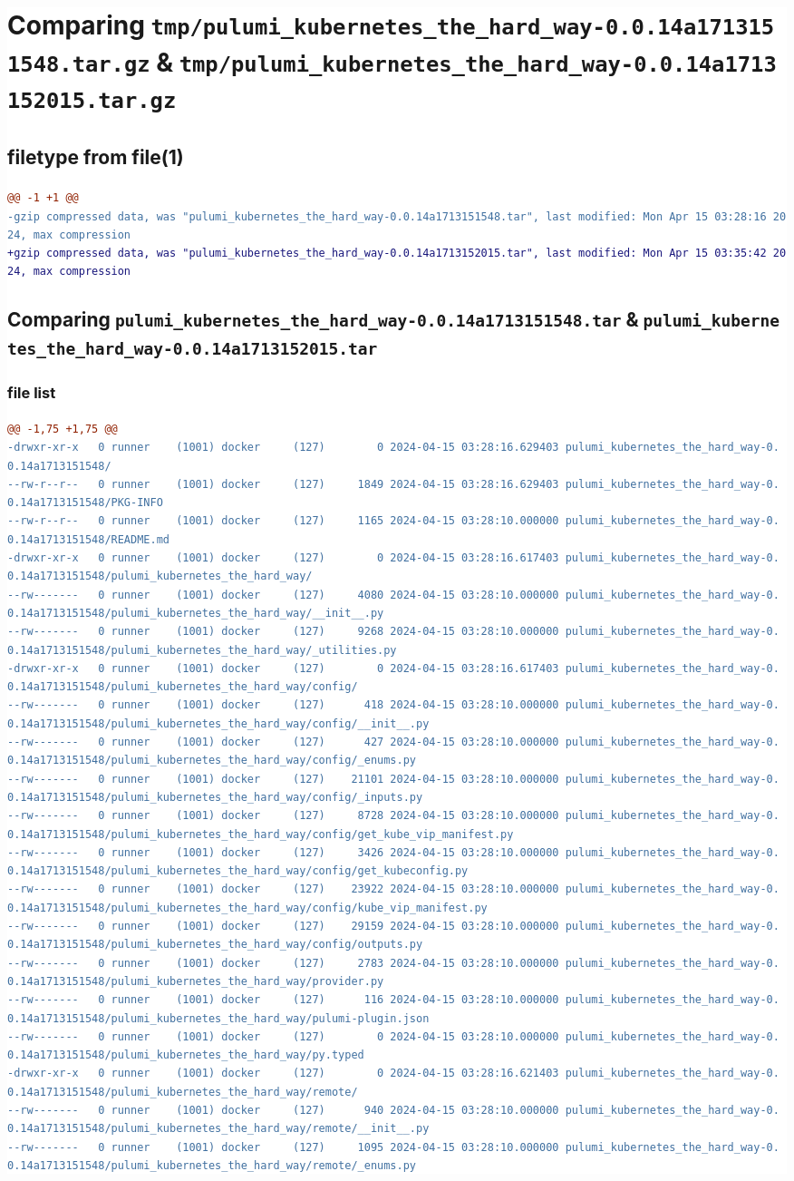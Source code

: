 # Comparing `tmp/pulumi_kubernetes_the_hard_way-0.0.14a1713151548.tar.gz` & `tmp/pulumi_kubernetes_the_hard_way-0.0.14a1713152015.tar.gz`

## filetype from file(1)

```diff
@@ -1 +1 @@
-gzip compressed data, was "pulumi_kubernetes_the_hard_way-0.0.14a1713151548.tar", last modified: Mon Apr 15 03:28:16 2024, max compression
+gzip compressed data, was "pulumi_kubernetes_the_hard_way-0.0.14a1713152015.tar", last modified: Mon Apr 15 03:35:42 2024, max compression
```

## Comparing `pulumi_kubernetes_the_hard_way-0.0.14a1713151548.tar` & `pulumi_kubernetes_the_hard_way-0.0.14a1713152015.tar`

### file list

```diff
@@ -1,75 +1,75 @@
-drwxr-xr-x   0 runner    (1001) docker     (127)        0 2024-04-15 03:28:16.629403 pulumi_kubernetes_the_hard_way-0.0.14a1713151548/
--rw-r--r--   0 runner    (1001) docker     (127)     1849 2024-04-15 03:28:16.629403 pulumi_kubernetes_the_hard_way-0.0.14a1713151548/PKG-INFO
--rw-r--r--   0 runner    (1001) docker     (127)     1165 2024-04-15 03:28:10.000000 pulumi_kubernetes_the_hard_way-0.0.14a1713151548/README.md
-drwxr-xr-x   0 runner    (1001) docker     (127)        0 2024-04-15 03:28:16.617403 pulumi_kubernetes_the_hard_way-0.0.14a1713151548/pulumi_kubernetes_the_hard_way/
--rw-------   0 runner    (1001) docker     (127)     4080 2024-04-15 03:28:10.000000 pulumi_kubernetes_the_hard_way-0.0.14a1713151548/pulumi_kubernetes_the_hard_way/__init__.py
--rw-------   0 runner    (1001) docker     (127)     9268 2024-04-15 03:28:10.000000 pulumi_kubernetes_the_hard_way-0.0.14a1713151548/pulumi_kubernetes_the_hard_way/_utilities.py
-drwxr-xr-x   0 runner    (1001) docker     (127)        0 2024-04-15 03:28:16.617403 pulumi_kubernetes_the_hard_way-0.0.14a1713151548/pulumi_kubernetes_the_hard_way/config/
--rw-------   0 runner    (1001) docker     (127)      418 2024-04-15 03:28:10.000000 pulumi_kubernetes_the_hard_way-0.0.14a1713151548/pulumi_kubernetes_the_hard_way/config/__init__.py
--rw-------   0 runner    (1001) docker     (127)      427 2024-04-15 03:28:10.000000 pulumi_kubernetes_the_hard_way-0.0.14a1713151548/pulumi_kubernetes_the_hard_way/config/_enums.py
--rw-------   0 runner    (1001) docker     (127)    21101 2024-04-15 03:28:10.000000 pulumi_kubernetes_the_hard_way-0.0.14a1713151548/pulumi_kubernetes_the_hard_way/config/_inputs.py
--rw-------   0 runner    (1001) docker     (127)     8728 2024-04-15 03:28:10.000000 pulumi_kubernetes_the_hard_way-0.0.14a1713151548/pulumi_kubernetes_the_hard_way/config/get_kube_vip_manifest.py
--rw-------   0 runner    (1001) docker     (127)     3426 2024-04-15 03:28:10.000000 pulumi_kubernetes_the_hard_way-0.0.14a1713151548/pulumi_kubernetes_the_hard_way/config/get_kubeconfig.py
--rw-------   0 runner    (1001) docker     (127)    23922 2024-04-15 03:28:10.000000 pulumi_kubernetes_the_hard_way-0.0.14a1713151548/pulumi_kubernetes_the_hard_way/config/kube_vip_manifest.py
--rw-------   0 runner    (1001) docker     (127)    29159 2024-04-15 03:28:10.000000 pulumi_kubernetes_the_hard_way-0.0.14a1713151548/pulumi_kubernetes_the_hard_way/config/outputs.py
--rw-------   0 runner    (1001) docker     (127)     2783 2024-04-15 03:28:10.000000 pulumi_kubernetes_the_hard_way-0.0.14a1713151548/pulumi_kubernetes_the_hard_way/provider.py
--rw-------   0 runner    (1001) docker     (127)      116 2024-04-15 03:28:10.000000 pulumi_kubernetes_the_hard_way-0.0.14a1713151548/pulumi_kubernetes_the_hard_way/pulumi-plugin.json
--rw-------   0 runner    (1001) docker     (127)        0 2024-04-15 03:28:10.000000 pulumi_kubernetes_the_hard_way-0.0.14a1713151548/pulumi_kubernetes_the_hard_way/py.typed
-drwxr-xr-x   0 runner    (1001) docker     (127)        0 2024-04-15 03:28:16.621403 pulumi_kubernetes_the_hard_way-0.0.14a1713151548/pulumi_kubernetes_the_hard_way/remote/
--rw-------   0 runner    (1001) docker     (127)      940 2024-04-15 03:28:10.000000 pulumi_kubernetes_the_hard_way-0.0.14a1713151548/pulumi_kubernetes_the_hard_way/remote/__init__.py
--rw-------   0 runner    (1001) docker     (127)     1095 2024-04-15 03:28:10.000000 pulumi_kubernetes_the_hard_way-0.0.14a1713151548/pulumi_kubernetes_the_hard_way/remote/_enums.py
```